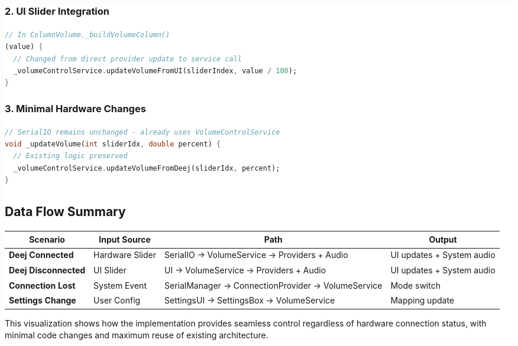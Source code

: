 ### 2. UI Slider Integration

```dart
// In ColumnVolume._buildVolumeColumn()
(value) {
  // Changed from direct provider update to service call
  _volumeControlService.updateVolumeFromUI(sliderIndex, value / 100);
}
```

### 3. Minimal Hardware Changes

```dart
// SerialIO remains unchanged - already uses VolumeControlService
void _updateVolume(int sliderIdx, double percent) {
  // Existing logic preserved
  _volumeControlService.updateVolumeFromDeej(sliderIdx, percent);
}
```

## Data Flow Summary

| Scenario              | Input Source    | Path                                               | Output                    |
| --------------------- | --------------- | -------------------------------------------------- | ------------------------- |
| **Deej Connected**    | Hardware Slider | SerialIO → VolumeService → Providers + Audio       | UI updates + System audio |
| **Deej Disconnected** | UI Slider       | UI → VolumeService → Providers + Audio             | UI updates + System audio |
| **Connection Lost**   | System Event    | SerialManager → ConnectionProvider → VolumeService | Mode switch               |
| **Settings Change**   | User Config     | SettingsUI → SettingsBox → VolumeService           | Mapping update            |

This visualization shows how the implementation provides seamless control regardless of hardware connection status, with minimal code changes and maximum reuse of existing architecture.
